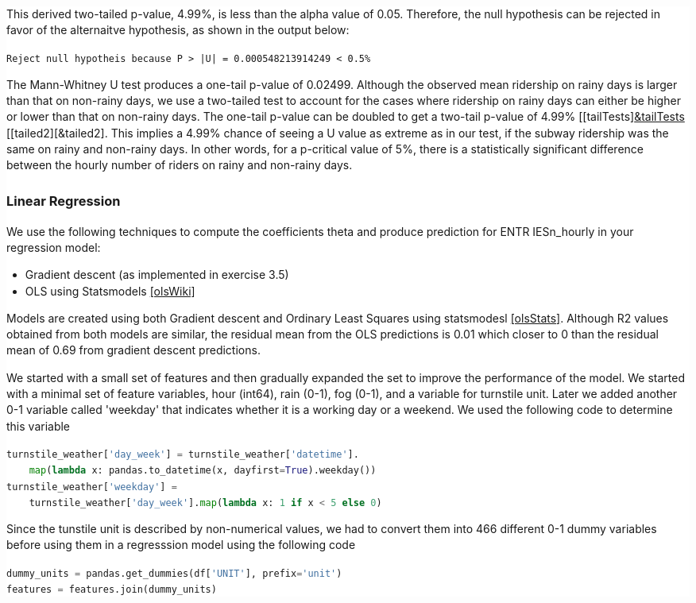 This derived two-tailed p-value, 4.99%, is less than the alpha value
of 0.05. Therefore, the null hypothesis can be rejected in favor of
the alternaitve hypothesis, as shown in the output below:

```
Reject null hypotheis because P > |U| = 0.000548213914249 < 0.5%
```

The Mann-Whitney U test produces a one-tail p-value of
0.02499. Although the observed mean ridership on rainy days is larger
than that on non-rainy days, we use a two-tailed test to account for
the cases where ridership on rainy days can either be higher or lower
than that on non-rainy days. The one-tail p-value can be doubled to
get a two-tail p-value of 4.99% [\[tailTests\][&tailTests] [\[tailed2\][&tailed2]. This implies a 4.99% chance of
seeing a U value as extreme as in our test, if the subway ridership
was the same on rainy and non-rainy days. In other words, for a
p-critical value of 5%, there is a statistically significant
difference between the hourly number of riders on rainy and non-rainy
days.

### Linear Regression ###

We use the following techniques to compute the coefficients theta and
produce prediction for ENTR	IESn_hourly in your regression model:

* Gradient descent (as implemented in exercise 3.5)
* OLS using Statsmodels [\[olsWiki\]][&olsWiki] 

Models are created using both Gradient descent and Ordinary Least
Squares using statsmodesl [\[olsStats\]][&olsStats]. Although R2
values obtained from both models are similar, the residual mean from
the OLS predictions is 0.01 which closer to 0 than the residual mean
of 0.69 from gradient descent predictions.

We started with a small set of features and then gradually expanded
the set to improve the performance of the model. We started with a
minimal set of feature variables, hour (int64), rain (0-1), fog (0-1),
and a variable for turnstile unit. Later we added another 0-1 variable
called 'weekday' that indicates whether it is a working day or a
weekend. We used the following code to determine this variable

```python
turnstile_weather['day_week'] = turnstile_weather['datetime'].
    map(lambda x: pandas.to_datetime(x, dayfirst=True).weekday())
turnstile_weather['weekday'] =
    turnstile_weather['day_week'].map(lambda x: 1 if x < 5 else 0)
```

Since the tunstile unit is described by non-numerical values, we
had to convert them into 466 different 0-1 dummy variables before
using them in a regresssion model using the following code

```python
dummy_units = pandas.get_dummies(df['UNIT'], prefix='unit')
features = features.join(dummy_units)
```


[&gitRepo]: https://github.com/samitchaudhuri/analyze-subway "Analyze New York City Subway Ridership"
[&mta050711]: http://web.mta.info/developers/data/nyct/turnstile/turnstile_110507.txt "MTA Turnstile Data, May 2011"
[&weatherData]: https://www.dropbox.com/s/7sf0yqc9ykpq3w8/weather_underground.csv "Underground Weather Data"
[&combinedData]: https://www.dropbox.com/s/meyki2wl9xfa7yk/turnstile_data_master_with_weather.csv "Combined MTA and underground weather data."
[&scipyMH]: http://docs.scipy.org/doc/scipy/reference/generated/scipy.stats.mannwhitneyu.html "sipy.stats.mannwhitneyu"
[&udacityMH]: https://storage.googleapis.com/supplemental_media/udacityu/649959144/MannWhitneyUTest.pdf "Understanding the Mann-Whitney U Test"
[&tailTests]: http://www.ats.ucla.edu/stat/mult_pkg/faq/general/tail_tests.htm "What are the differences between one-tailed and two-tailed tests ?"
[&tailed12]: http://graphpad.com/guides/prism/6/statistics/index.htm?one-tail_vs__two-tail_p_values.htm "One-tail vs. two-tail P values, GraphPad Software"
[&paired]: https://en.wikipedia.org/wiki/Student%27s_t-test#Unpaired_and_paired_two-sample_t-tests "Unpaired and paired two-sample t-tests"
[&nistEstats]: http://www.itl.nist.gov/div898/handbook/pri/section2/pri24.htm "Are the model residuals well behaved?, NIST Engineering Statistics Handbook"
[&normTest]: http://www.graphpad.com/guides/prism/6/statistics/index.htm?stat_interpreting_results_normality.htm "Interpreting results: Normality tests, GraphPad Software"
[&olsWiki]: http://en.wikipedia.org/wiki/Ordinary_least_squares "Ordinary least squares, Wikipedia"
[&olsStats]: http://statsmodels.sourceforge.net/devel/generated/statsmodels.regression.linear_model.OLS.html "Statsmodels regression OLS"
[&rnauRs]: http://people.duke.edu/~rnau/rsquared.htm#punchline "What's a good value for R-squared ?"